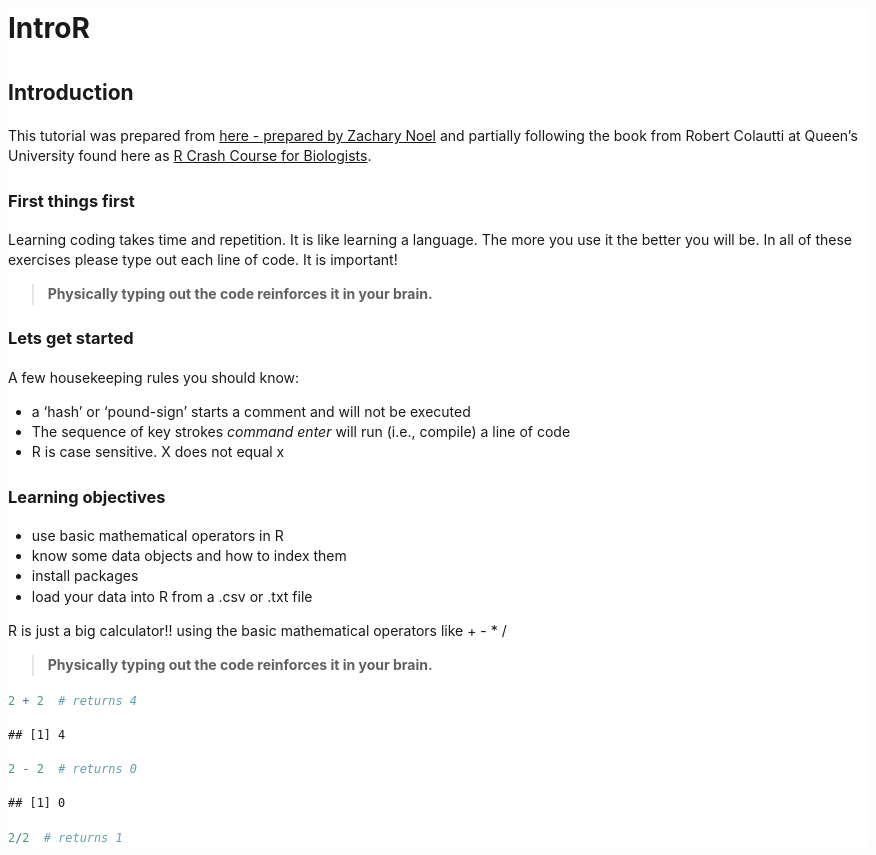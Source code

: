 IntroR
================

## Introduction

This tutorial was prepared from [here - prepared by Zachary
Noel](https://github.com/Chilverslab/Lunch_and_Learn/tree/master/01_BasicR)
and partially following the book from Robert Colautti at Queen’s
University found here as [R Crash Course for
Biologists](https://github.com/ColauttiLab/RCrashCourse_Book).

### First things first

Learning coding takes time and repetition. It is like learning a
language. The more you use it the better you will be. In all of these
exercises please type out each line of code. It is important!

> **Physically typing out the code reinforces it in your brain.**

### Lets get started

A few housekeeping rules you should know:

- a ‘hash’ or ‘pound-sign’ starts a comment and will not be executed
- The sequence of key strokes *command enter* will run (i.e., compile) a
  line of code
- R is case sensitive. X does not equal x

### Learning objectives

- use basic mathematical operators in R
- know some data objects and how to index them
- install packages
- load your data into R from a .csv or .txt file

R is just a big calculator!! using the basic mathematical operators
like + - \* /

> **Physically typing out the code reinforces it in your brain.**

``` r
2 + 2  # returns 4
```

    ## [1] 4

``` r
2 - 2  # returns 0
```

    ## [1] 0

``` r
2/2  # returns 1
```
